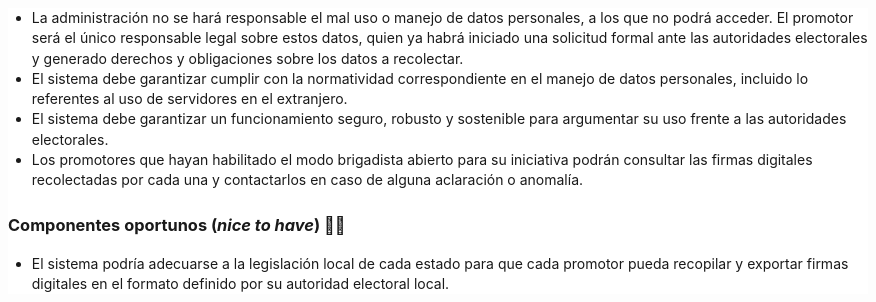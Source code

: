 - La administración no se hará responsable el mal uso o manejo de datos personales, a los que no podrá acceder. El promotor será el único responsable legal sobre estos datos, quien ya habrá iniciado una solicitud formal ante las autoridades electorales y generado derechos y obligaciones sobre los datos a recolectar.
- El sistema debe garantizar cumplir con la normatividad correspondiente en el manejo de datos personales, incluido lo referentes al uso de servidores en el extranjero. 
- El sistema debe garantizar un funcionamiento seguro, robusto y sostenible para argumentar su uso frente a las autoridades electorales.
- Los promotores que hayan habilitado el modo brigadista abierto para su iniciativa podrán consultar las firmas digitales recolectadas por cada una y contactarlos en caso de alguna aclaración o anomalía. 

### Componentes oportunos (*nice to have*) 👍🏼 ###
- El sistema podría adecuarse a la legislación local de cada estado para que cada promotor pueda recopilar y exportar firmas digitales en el formato definido por su autoridad electoral local. 
